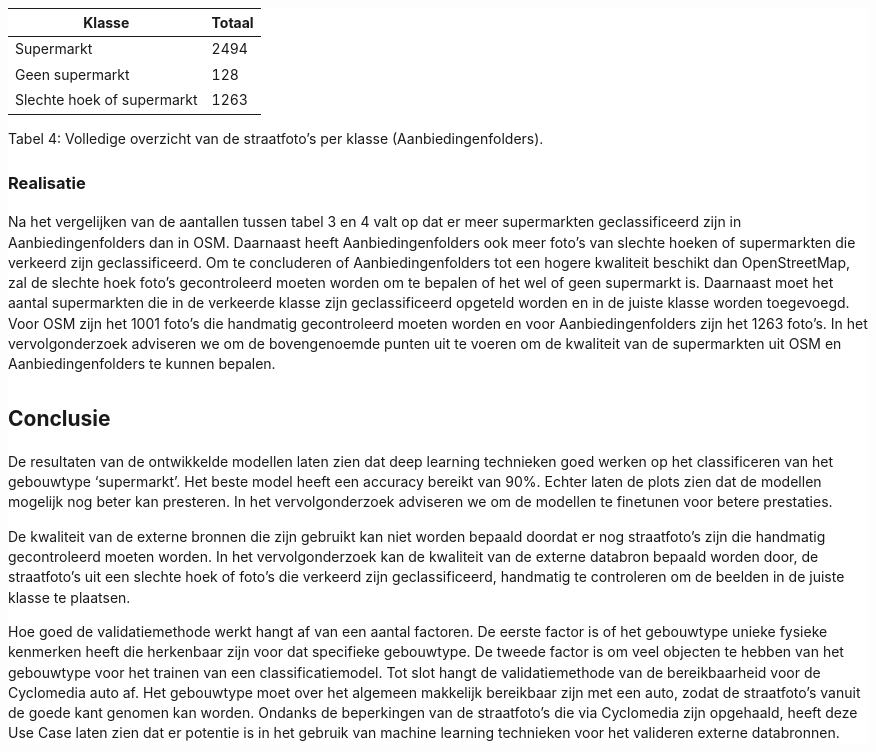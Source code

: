 |     Klasse                        |     Totaal    |
|-----------------------------------|---------------|
|     Supermarkt                    |     2494      |
|     Geen supermarkt               |     128       |
|     Slechte hoek of supermarkt    |     1263      |

Tabel 4: Volledige overzicht van de straatfoto’s per klasse (Aanbiedingenfolders).

### Realisatie
Na het vergelijken van de aantallen tussen tabel 3 en 4 valt op dat er meer supermarkten geclassificeerd zijn in Aanbiedingenfolders dan in OSM. Daarnaast heeft Aanbiedingenfolders ook meer foto’s van slechte hoeken of supermarkten die verkeerd zijn geclassificeerd. Om te concluderen of Aanbiedingenfolders tot een hogere kwaliteit beschikt dan OpenStreetMap, zal de slechte hoek foto’s gecontroleerd moeten worden om te bepalen of het wel of geen supermarkt is. Daarnaast moet het aantal supermarkten die in de verkeerde klasse zijn geclassificeerd opgeteld worden en in de juiste klasse worden toegevoegd. Voor OSM zijn het 1001 foto’s die handmatig gecontroleerd moeten worden en voor Aanbiedingenfolders zijn het 1263 foto’s. In het vervolgonderzoek adviseren we om de bovengenoemde punten uit te voeren om de kwaliteit van de supermarkten uit OSM en Aanbiedingenfolders te kunnen bepalen.

## Conclusie
De resultaten van de ontwikkelde modellen laten zien dat deep learning technieken goed werken op het classificeren van het gebouwtype ‘supermarkt’. Het beste model heeft een accuracy bereikt van 90%. Echter laten de plots zien dat de modellen mogelijk nog beter kan presteren. In het vervolgonderzoek adviseren we om de modellen te finetunen voor betere prestaties. 

De kwaliteit van de externe bronnen die zijn gebruikt kan niet worden bepaald doordat er nog straatfoto’s zijn die handmatig gecontroleerd moeten worden. In het vervolgonderzoek kan de kwaliteit van de externe databron bepaald worden door, de straatfoto’s uit een slechte hoek of foto’s die verkeerd zijn geclassificeerd, handmatig te controleren om de beelden in de juiste klasse te plaatsen.

Hoe goed de validatiemethode werkt hangt af van een aantal factoren. De eerste factor is of het gebouwtype unieke fysieke kenmerken heeft die herkenbaar zijn voor dat specifieke gebouwtype. De tweede factor is om veel objecten te hebben van het gebouwtype voor het trainen van een classificatiemodel. Tot slot hangt de validatiemethode van de bereikbaarheid voor de Cyclomedia auto af. Het gebouwtype moet over het algemeen makkelijk bereikbaar zijn met een auto, zodat de straatfoto’s vanuit de goede kant genomen kan worden. Ondanks de beperkingen van de straatfoto’s die via Cyclomedia zijn opgehaald, heeft deze Use Case laten zien dat er potentie is in het gebruik van machine learning technieken voor het valideren externe databronnen.
